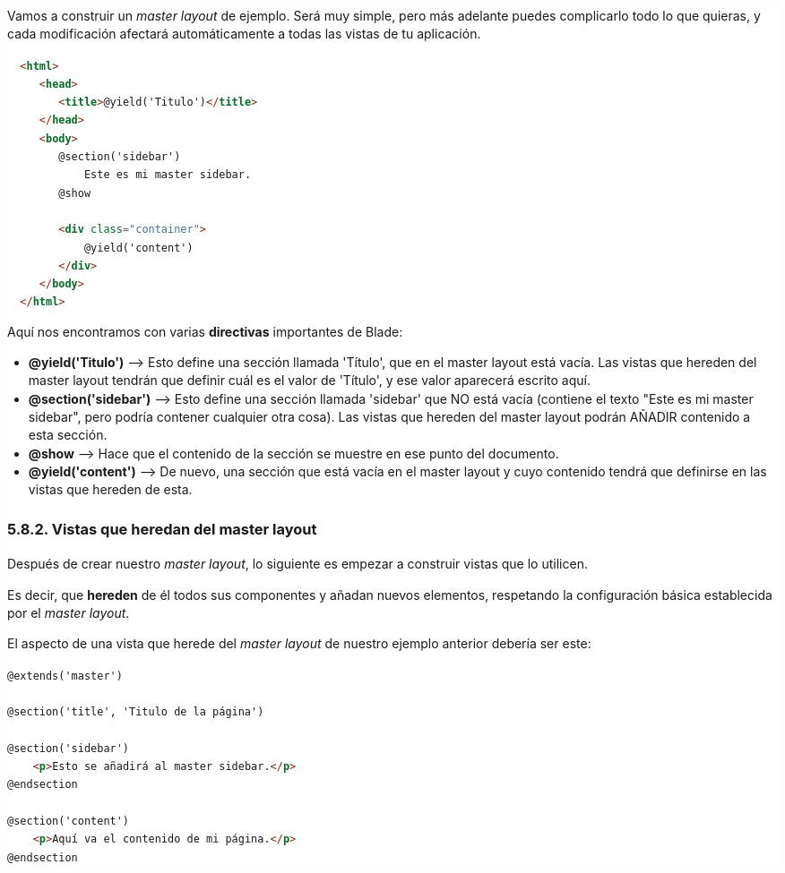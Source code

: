 Vamos a construir un *master layout* de ejemplo. Será muy simple, pero más adelante puedes complicarlo todo lo que quieras, y cada modificación afectará automáticamente a todas las vistas de tu aplicación.

```html
  <html>
     <head>
        <title>@yield('Titulo')</title>
     </head>
     <body>
        @section('sidebar')
            Este es mi master sidebar.
        @show

        <div class="container">
            @yield('content')
        </div>
     </body>
  </html>
```

Aquí nos encontramos con varias **directivas** importantes de Blade:

* **@yield('Titulo')** --> Esto define una sección llamada 'Título', que en el master layout está vacía. Las vistas que hereden del master layout tendrán que definir cuál es el valor de 'Título', y ese valor aparecerá escrito aquí.
* **@section('sidebar')** --> Esto define una sección llamada 'sidebar' que NO está vacía (contiene el texto "Este es mi master sidebar", pero podría contener cualquier otra cosa). Las vistas que hereden del master layout podrán AÑADIR contenido a esta sección.
* **@show** --> Hace que el contenido de la sección se muestre en ese punto del documento.
* **@yield('content')** --> De nuevo, una sección que está vacía en el master layout y cuyo contenido tendrá que definirse en las vistas que hereden de esta.

### 5.8.2. Vistas que heredan del master layout

Después de crear nuestro *master layout*, lo siguiente es empezar a construir vistas que lo utilicen.

Es decir, que **hereden** de él todos sus componentes y añadan nuevos elementos, respetando la configuración básica establecida por el *master layout*.

El aspecto de una vista que herede del *master layout* de nuestro ejemplo anterior debería ser este:

```html
@extends('master')

@section('title', 'Titulo de la página')

@section('sidebar')
    <p>Esto se añadirá al master sidebar.</p>
@endsection

@section('content')
    <p>Aquí va el contenido de mi página.</p>
@endsection
```
